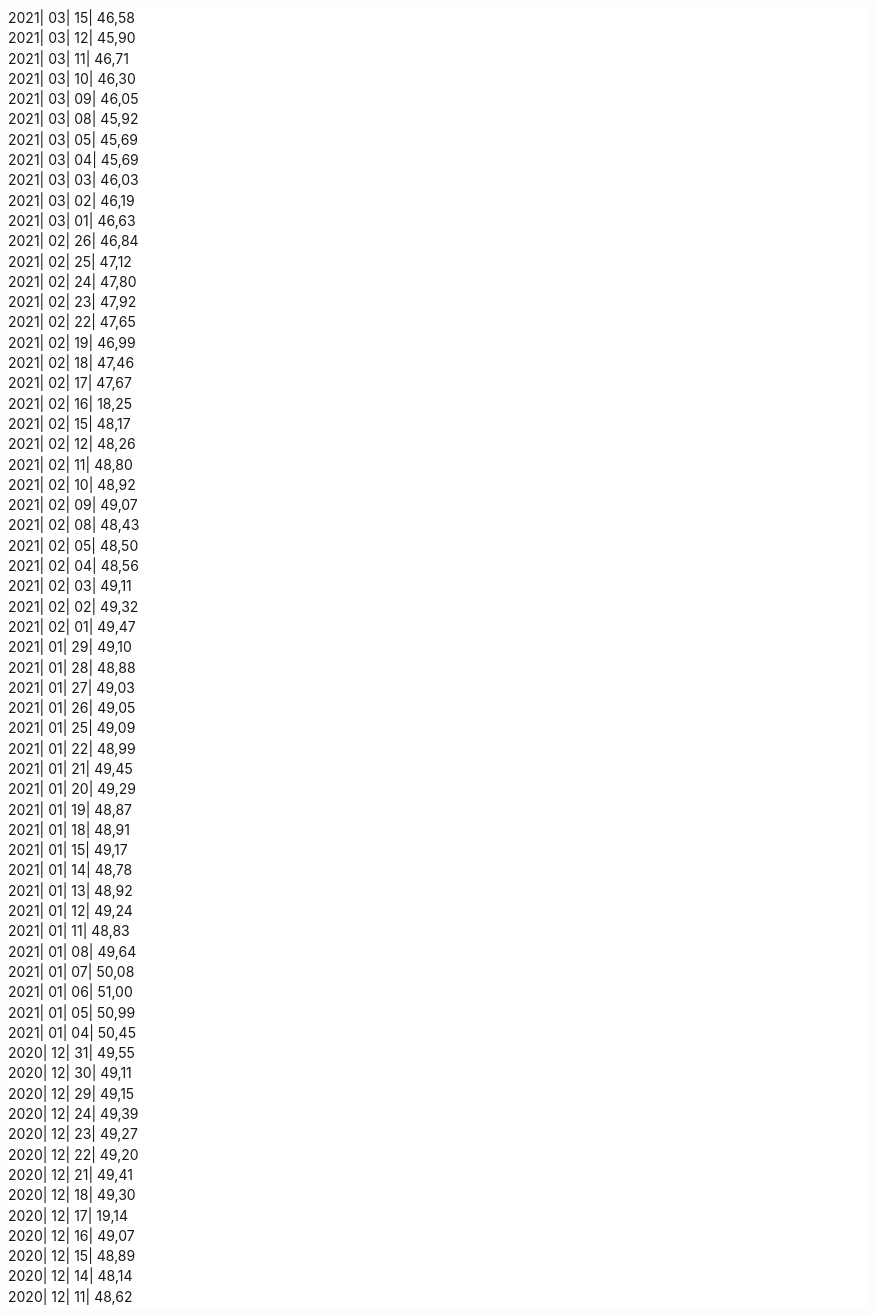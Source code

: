 2021| 03| 15| 46,58  
2021| 03| 12| 45,90  
2021| 03| 11| 46,71  
2021| 03| 10| 46,30  
2021| 03| 09| 46,05  
2021| 03| 08| 45,92  
2021| 03| 05| 45,69  
2021| 03| 04| 45,69  
2021| 03| 03| 46,03  
2021| 03| 02| 46,19  
2021| 03| 01| 46,63  
2021| 02| 26| 46,84  
2021| 02| 25| 47,12  
2021| 02| 24| 47,80  
2021| 02| 23| 47,92  
2021| 02| 22| 47,65  
2021| 02| 19| 46,99  
2021| 02| 18| 47,46  
2021| 02| 17| 47,67  
2021| 02| 16| 18,25  
2021| 02| 15| 48,17  
2021| 02| 12| 48,26  
2021| 02| 11| 48,80  
2021| 02| 10| 48,92  
2021| 02| 09| 49,07  
2021| 02| 08| 48,43  
2021| 02| 05| 48,50  
2021| 02| 04| 48,56  
2021| 02| 03| 49,11  
2021| 02| 02| 49,32  
2021| 02| 01| 49,47  
2021| 01| 29| 49,10  
2021| 01| 28| 48,88  
2021| 01| 27| 49,03  
2021| 01| 26| 49,05  
2021| 01| 25| 49,09  
2021| 01| 22| 48,99  
2021| 01| 21| 49,45  
2021| 01| 20| 49,29  
2021| 01| 19| 48,87  
2021| 01| 18| 48,91  
2021| 01| 15| 49,17  
2021| 01| 14| 48,78  
2021| 01| 13| 48,92  
2021| 01| 12| 49,24  
2021| 01| 11| 48,83  
2021| 01| 08| 49,64  
2021| 01| 07| 50,08  
2021| 01| 06| 51,00  
2021| 01| 05| 50,99  
2021| 01| 04| 50,45  
2020| 12| 31| 49,55  
2020| 12| 30| 49,11  
2020| 12| 29| 49,15  
2020| 12| 24| 49,39  
2020| 12| 23| 49,27  
2020| 12| 22| 49,20  
2020| 12| 21| 49,41  
2020| 12| 18| 49,30  
2020| 12| 17| 19,14  
2020| 12| 16| 49,07  
2020| 12| 15| 48,89  
2020| 12| 14| 48,14  
2020| 12| 11| 48,62  